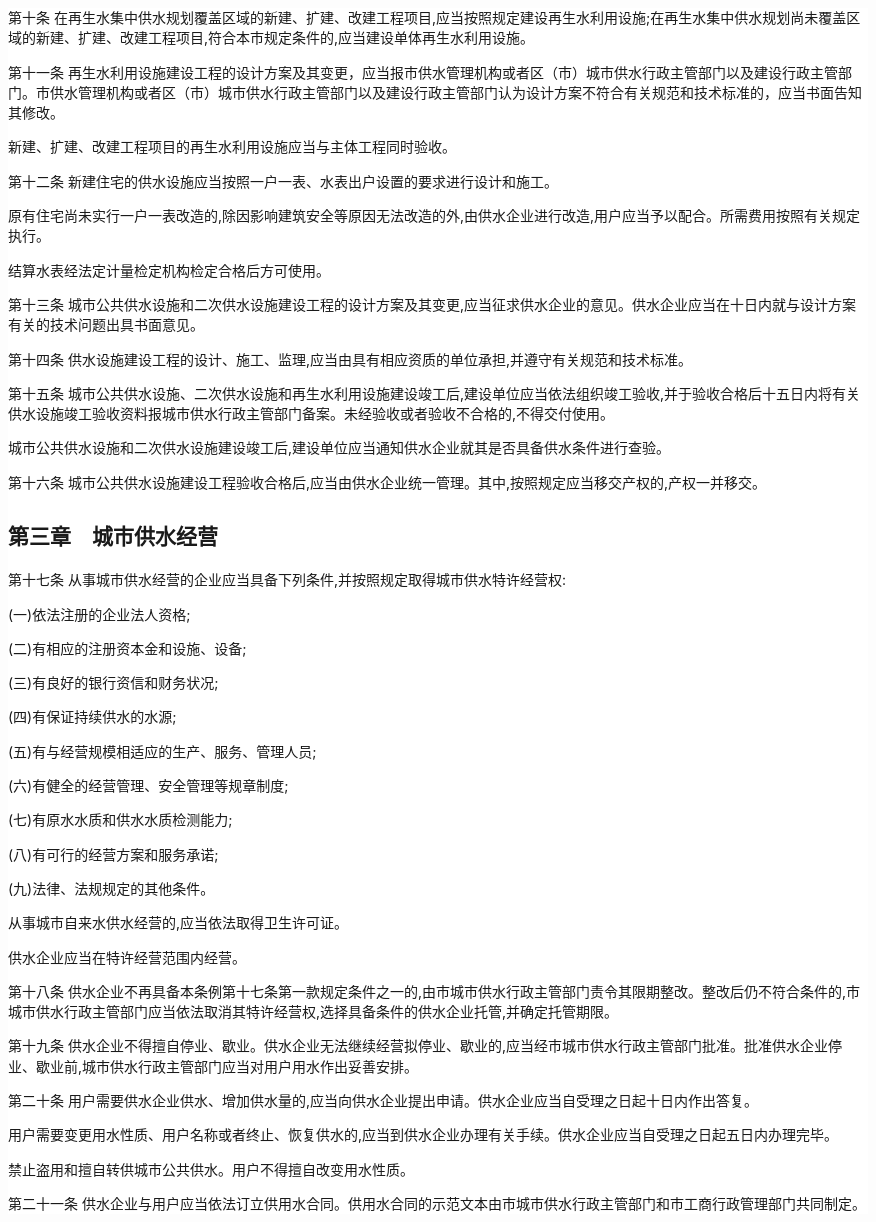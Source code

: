 第十条 在再生水集中供水规划覆盖区域的新建、扩建、改建工程项目,应当按照规定建设再生水利用设施;在再生水集中供水规划尚未覆盖区域的新建、扩建、改建工程项目,符合本市规定条件的,应当建设单体再生水利用设施。

第十一条 再生水利用设施建设工程的设计方案及其变更，应当报市供水管理机构或者区（市）城市供水行政主管部门以及建设行政主管部门。市供水管理机构或者区（市）城市供水行政主管部门以及建设行政主管部门认为设计方案不符合有关规范和技术标准的，应当书面告知其修改。

新建、扩建、改建工程项目的再生水利用设施应当与主体工程同时验收。

第十二条 新建住宅的供水设施应当按照一户一表、水表出户设置的要求进行设计和施工。

原有住宅尚未实行一户一表改造的,除因影响建筑安全等原因无法改造的外,由供水企业进行改造,用户应当予以配合。所需费用按照有关规定执行。

结算水表经法定计量检定机构检定合格后方可使用。

第十三条 城市公共供水设施和二次供水设施建设工程的设计方案及其变更,应当征求供水企业的意见。供水企业应当在十日内就与设计方案有关的技术问题出具书面意见。

第十四条 供水设施建设工程的设计、施工、监理,应当由具有相应资质的单位承担,并遵守有关规范和技术标准。

第十五条 城市公共供水设施、二次供水设施和再生水利用设施建设竣工后,建设单位应当依法组织竣工验收,并于验收合格后十五日内将有关供水设施竣工验收资料报城市供水行政主管部门备案。未经验收或者验收不合格的,不得交付使用。

城市公共供水设施和二次供水设施建设竣工后,建设单位应当通知供水企业就其是否具备供水条件进行查验。

第十六条 城市公共供水设施建设工程验收合格后,应当由供水企业统一管理。其中,按照规定应当移交产权的,产权一并移交。

## 第三章　城市供水经营

第十七条 从事城市供水经营的企业应当具备下列条件,并按照规定取得城市供水特许经营权:

(一)依法注册的企业法人资格;

(二)有相应的注册资本金和设施、设备;

(三)有良好的银行资信和财务状况;

(四)有保证持续供水的水源;

(五)有与经营规模相适应的生产、服务、管理人员;

(六)有健全的经营管理、安全管理等规章制度;

(七)有原水水质和供水水质检测能力;

(八)有可行的经营方案和服务承诺;

(九)法律、法规规定的其他条件。

从事城市自来水供水经营的,应当依法取得卫生许可证。

供水企业应当在特许经营范围内经营。

第十八条 供水企业不再具备本条例第十七条第一款规定条件之一的,由市城市供水行政主管部门责令其限期整改。整改后仍不符合条件的,市城市供水行政主管部门应当依法取消其特许经营权,选择具备条件的供水企业托管,并确定托管期限。

第十九条 供水企业不得擅自停业、歇业。供水企业无法继续经营拟停业、歇业的,应当经市城市供水行政主管部门批准。批准供水企业停业、歇业前,城市供水行政主管部门应当对用户用水作出妥善安排。

第二十条 用户需要供水企业供水、增加供水量的,应当向供水企业提出申请。供水企业应当自受理之日起十日内作出答复。

用户需要变更用水性质、用户名称或者终止、恢复供水的,应当到供水企业办理有关手续。供水企业应当自受理之日起五日内办理完毕。

禁止盗用和擅自转供城市公共供水。用户不得擅自改变用水性质。

第二十一条 供水企业与用户应当依法订立供用水合同。供用水合同的示范文本由市城市供水行政主管部门和市工商行政管理部门共同制定。
